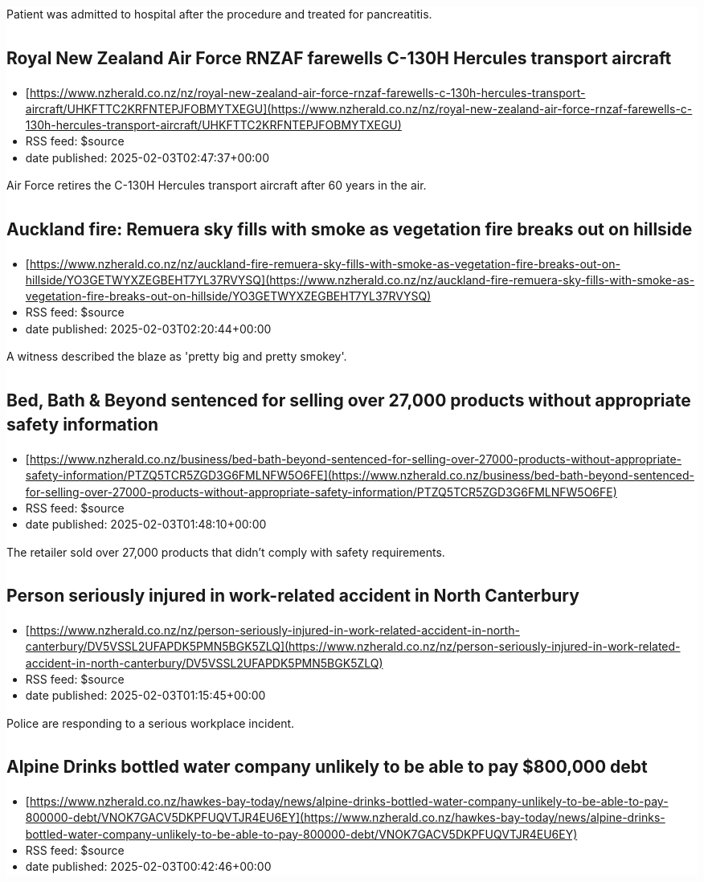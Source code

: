 Patient was admitted to hospital after the procedure and treated for pancreatitis.

## Royal New Zealand Air Force RNZAF farewells C-130H Hercules transport aircraft
 - [https://www.nzherald.co.nz/nz/royal-new-zealand-air-force-rnzaf-farewells-c-130h-hercules-transport-aircraft/UHKFTTC2KRFNTEPJFOBMYTXEGU](https://www.nzherald.co.nz/nz/royal-new-zealand-air-force-rnzaf-farewells-c-130h-hercules-transport-aircraft/UHKFTTC2KRFNTEPJFOBMYTXEGU)
 - RSS feed: $source
 - date published: 2025-02-03T02:47:37+00:00

Air Force retires the C-130H Hercules transport aircraft after 60 years in the air.

## Auckland fire: Remuera sky fills with smoke as vegetation fire breaks out on hillside
 - [https://www.nzherald.co.nz/nz/auckland-fire-remuera-sky-fills-with-smoke-as-vegetation-fire-breaks-out-on-hillside/YO3GETWYXZEGBEHT7YL37RVYSQ](https://www.nzherald.co.nz/nz/auckland-fire-remuera-sky-fills-with-smoke-as-vegetation-fire-breaks-out-on-hillside/YO3GETWYXZEGBEHT7YL37RVYSQ)
 - RSS feed: $source
 - date published: 2025-02-03T02:20:44+00:00

A witness described the blaze as 'pretty big and pretty smokey'.

## Bed, Bath & Beyond sentenced for selling over 27,000 products without appropriate safety information
 - [https://www.nzherald.co.nz/business/bed-bath-beyond-sentenced-for-selling-over-27000-products-without-appropriate-safety-information/PTZQ5TCR5ZGD3G6FMLNFW5O6FE](https://www.nzherald.co.nz/business/bed-bath-beyond-sentenced-for-selling-over-27000-products-without-appropriate-safety-information/PTZQ5TCR5ZGD3G6FMLNFW5O6FE)
 - RSS feed: $source
 - date published: 2025-02-03T01:48:10+00:00

The retailer sold over 27,000 products that didn’t comply with safety requirements.

## Person seriously injured in work-related accident in North Canterbury
 - [https://www.nzherald.co.nz/nz/person-seriously-injured-in-work-related-accident-in-north-canterbury/DV5VSSL2UFAPDK5PMN5BGK5ZLQ](https://www.nzherald.co.nz/nz/person-seriously-injured-in-work-related-accident-in-north-canterbury/DV5VSSL2UFAPDK5PMN5BGK5ZLQ)
 - RSS feed: $source
 - date published: 2025-02-03T01:15:45+00:00

Police are responding to a serious workplace incident.

## Alpine Drinks bottled water company unlikely to be able to pay $800,000 debt
 - [https://www.nzherald.co.nz/hawkes-bay-today/news/alpine-drinks-bottled-water-company-unlikely-to-be-able-to-pay-800000-debt/VNOK7GACV5DKPFUQVTJR4EU6EY](https://www.nzherald.co.nz/hawkes-bay-today/news/alpine-drinks-bottled-water-company-unlikely-to-be-able-to-pay-800000-debt/VNOK7GACV5DKPFUQVTJR4EU6EY)
 - RSS feed: $source
 - date published: 2025-02-03T00:42:46+00:00
